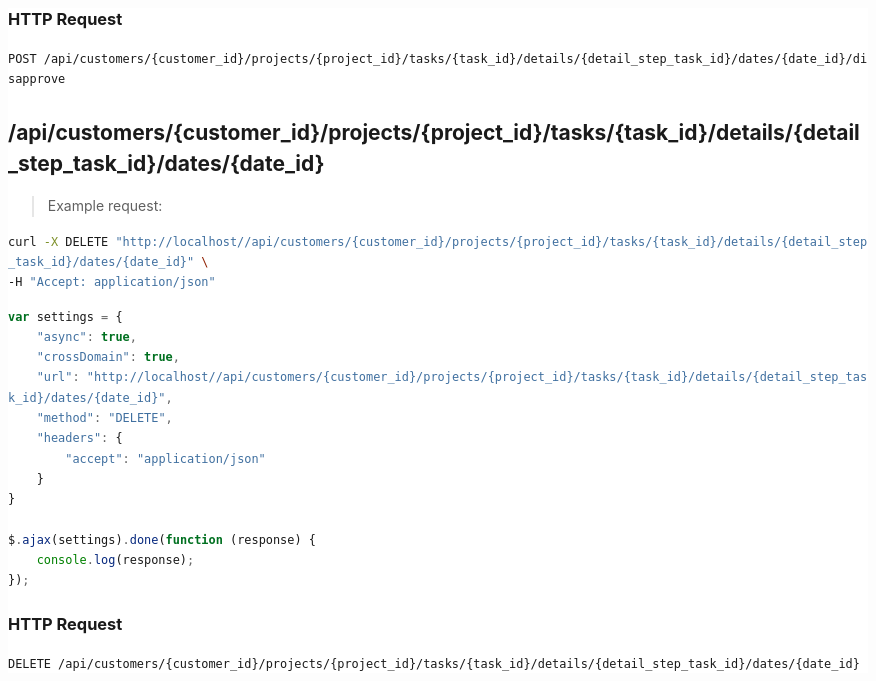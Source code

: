 
### HTTP Request
`POST /api/customers/{customer_id}/projects/{project_id}/tasks/{task_id}/details/{detail_step_task_id}/dates/{date_id}/disapprove`





## /api/customers/{customer_id}/projects/{project_id}/tasks/{task_id}/details/{detail_step_task_id}/dates/{date_id}

> Example request:

```bash
curl -X DELETE "http://localhost//api/customers/{customer_id}/projects/{project_id}/tasks/{task_id}/details/{detail_step_task_id}/dates/{date_id}" \
-H "Accept: application/json"
```

```javascript
var settings = {
    "async": true,
    "crossDomain": true,
    "url": "http://localhost//api/customers/{customer_id}/projects/{project_id}/tasks/{task_id}/details/{detail_step_task_id}/dates/{date_id}",
    "method": "DELETE",
    "headers": {
        "accept": "application/json"
    }
}

$.ajax(settings).done(function (response) {
    console.log(response);
});
```


### HTTP Request
`DELETE /api/customers/{customer_id}/projects/{project_id}/tasks/{task_id}/details/{detail_step_task_id}/dates/{date_id}`




